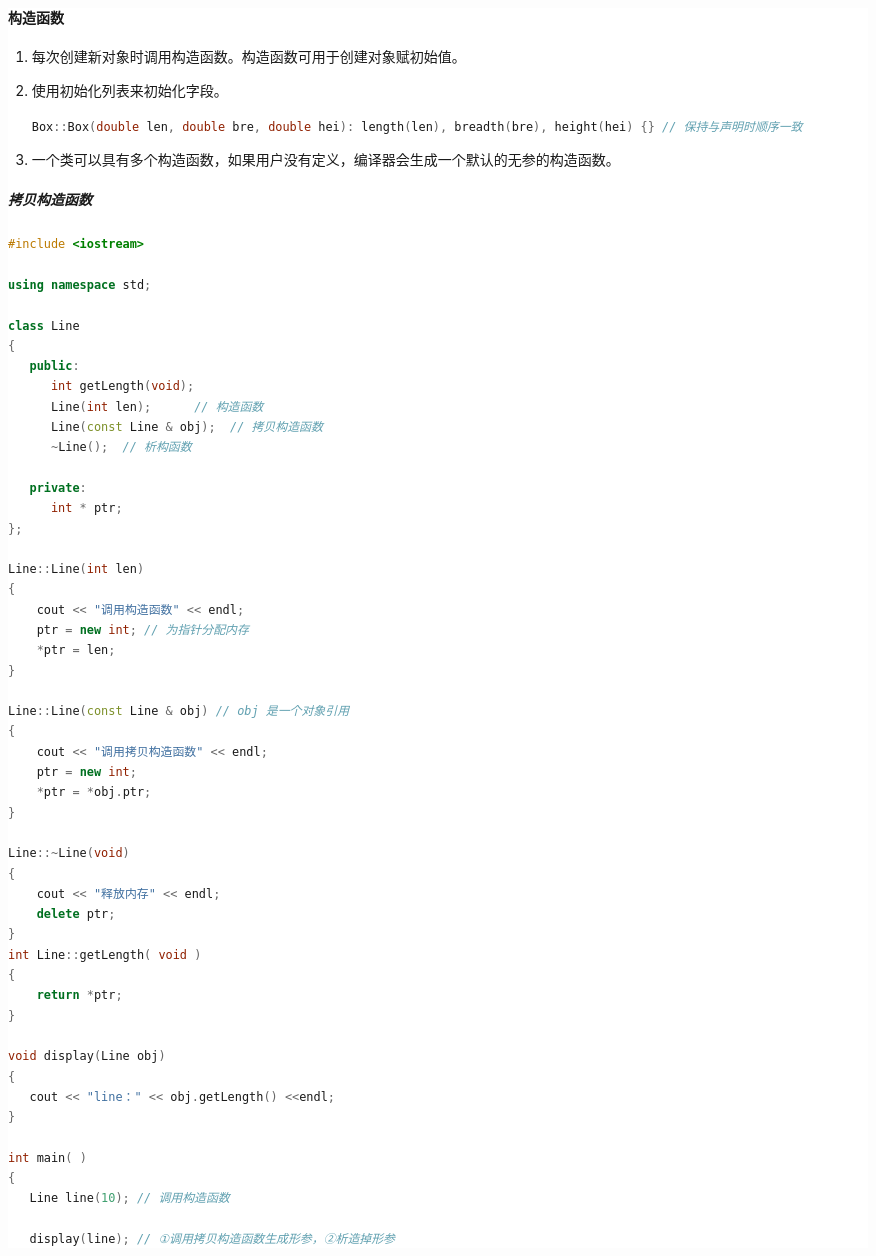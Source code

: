 #### 构造函数

1. 每次创建新对象时调用构造函数。构造函数可用于创建对象赋初始值。

2. 使用初始化列表来初始化字段。

   ```c++
   Box::Box(double len, double bre, double hei): length(len), breadth(bre), height(hei) {} // 保持与声明时顺序一致
   ```

3. 一个类可以具有多个构造函数，如果用户没有定义，编译器会生成一个默认的无参的构造函数。

##### 拷贝构造函数

```c++
#include <iostream>
 
using namespace std;
 
class Line
{
   public:
      int getLength(void);
      Line(int len);      // 构造函数
      Line(const Line & obj);  // 拷贝构造函数
      ~Line();  // 析构函数
 
   private:
      int * ptr;
};
 
Line::Line(int len)
{
    cout << "调用构造函数" << endl;
    ptr = new int; // 为指针分配内存
    *ptr = len;
}
 
Line::Line(const Line & obj) // obj 是一个对象引用
{
    cout << "调用拷贝构造函数" << endl;
    ptr = new int;
    *ptr = *obj.ptr; 
}
 
Line::~Line(void)
{
    cout << "释放内存" << endl;
    delete ptr;
}
int Line::getLength( void )
{
    return *ptr;
}
 
void display(Line obj)
{
   cout << "line：" << obj.getLength() <<endl;
}
 
int main( )
{
   Line line(10); // 调用构造函数
 
   display(line); // ①调用拷贝构造函数生成形参，②析造掉形参
```
